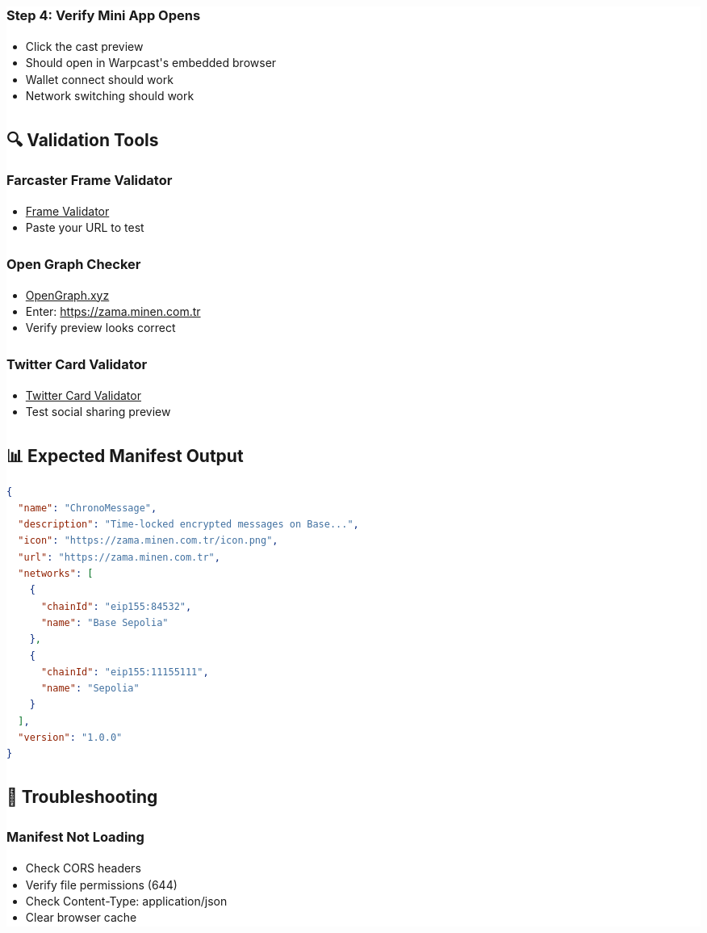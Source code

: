 ### Step 4: Verify Mini App Opens
- Click the cast preview
- Should open in Warpcast's embedded browser
- Wallet connect should work
- Network switching should work

## 🔍 Validation Tools

### Farcaster Frame Validator
- [Frame Validator](https://warpcast.com/~/developers/frames)
- Paste your URL to test

### Open Graph Checker
- [OpenGraph.xyz](https://www.opengraph.xyz/)
- Enter: https://zama.minen.com.tr
- Verify preview looks correct

### Twitter Card Validator
- [Twitter Card Validator](https://cards-dev.twitter.com/validator)
- Test social sharing preview

## 📊 Expected Manifest Output

```json
{
  "name": "ChronoMessage",
  "description": "Time-locked encrypted messages on Base...",
  "icon": "https://zama.minen.com.tr/icon.png",
  "url": "https://zama.minen.com.tr",
  "networks": [
    {
      "chainId": "eip155:84532",
      "name": "Base Sepolia"
    },
    {
      "chainId": "eip155:11155111",
      "name": "Sepolia"
    }
  ],
  "version": "1.0.0"
}
```

## 🐛 Troubleshooting

### Manifest Not Loading
- Check CORS headers
- Verify file permissions (644)
- Check Content-Type: application/json
- Clear browser cache
